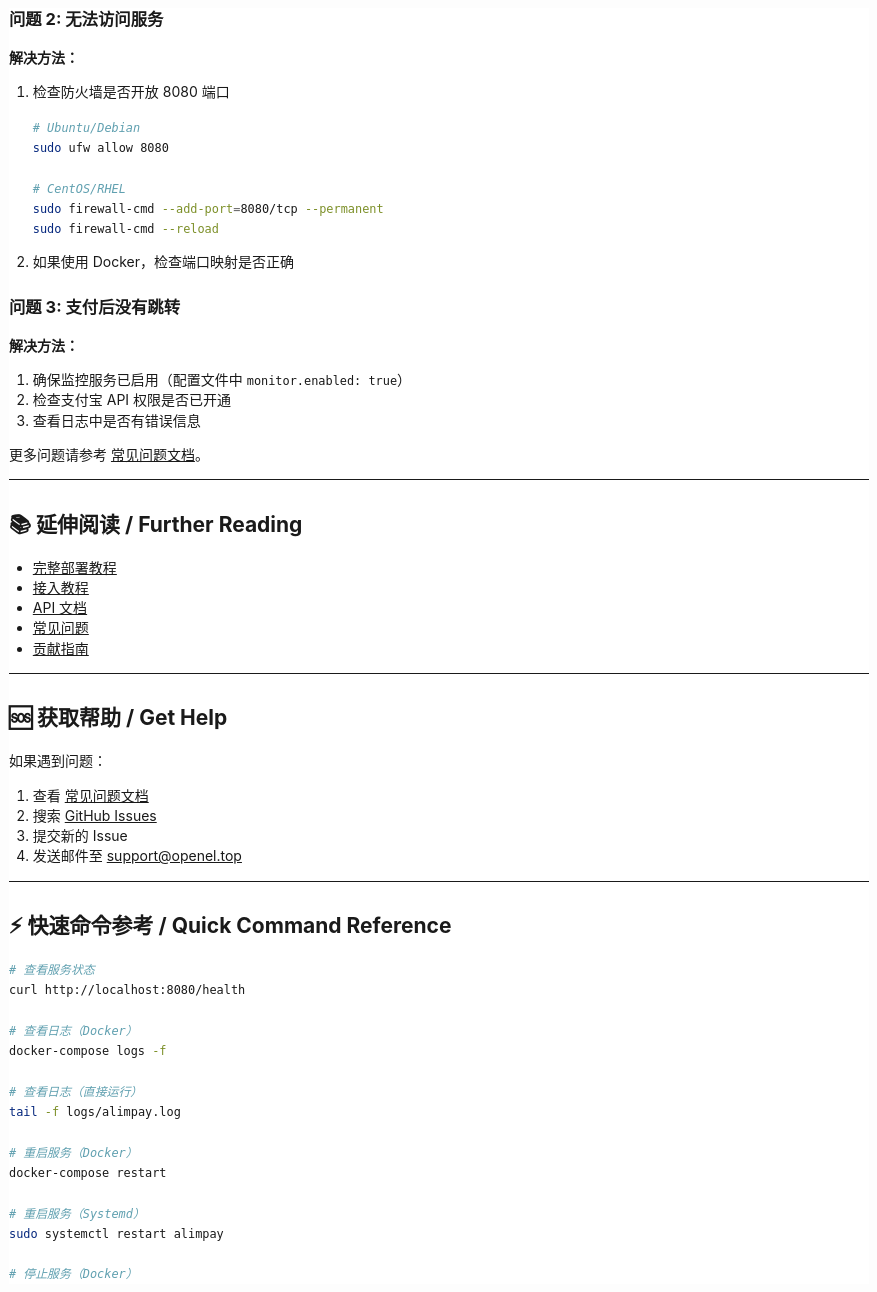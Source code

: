 ### 问题 2: 无法访问服务

**解决方法：**
1. 检查防火墙是否开放 8080 端口
   ```bash
   # Ubuntu/Debian
   sudo ufw allow 8080
   
   # CentOS/RHEL
   sudo firewall-cmd --add-port=8080/tcp --permanent
   sudo firewall-cmd --reload
   ```

2. 如果使用 Docker，检查端口映射是否正确

### 问题 3: 支付后没有跳转

**解决方法：**
1. 确保监控服务已启用（配置文件中 `monitor.enabled: true`）
2. 检查支付宝 API 权限是否已开通
3. 查看日志中是否有错误信息

更多问题请参考 [常见问题文档](FAQ.md)。

---

## 📚 延伸阅读 / Further Reading

- [完整部署教程](DEPLOYMENT.md)
- [接入教程](INTEGRATION.md)
- [API 文档](API.md)
- [常见问题](FAQ.md)
- [贡献指南](../CONTRIBUTING.md)

---

## 🆘 获取帮助 / Get Help

如果遇到问题：

1. 查看 [常见问题文档](FAQ.md)
2. 搜索 [GitHub Issues](https://github.com/chanhanzhan/AliMPay/issues)
3. 提交新的 Issue
4. 发送邮件至 support@openel.top

---

## ⚡ 快速命令参考 / Quick Command Reference

```bash
# 查看服务状态
curl http://localhost:8080/health

# 查看日志（Docker）
docker-compose logs -f

# 查看日志（直接运行）
tail -f logs/alimpay.log

# 重启服务（Docker）
docker-compose restart

# 重启服务（Systemd）
sudo systemctl restart alimpay

# 停止服务（Docker）
```